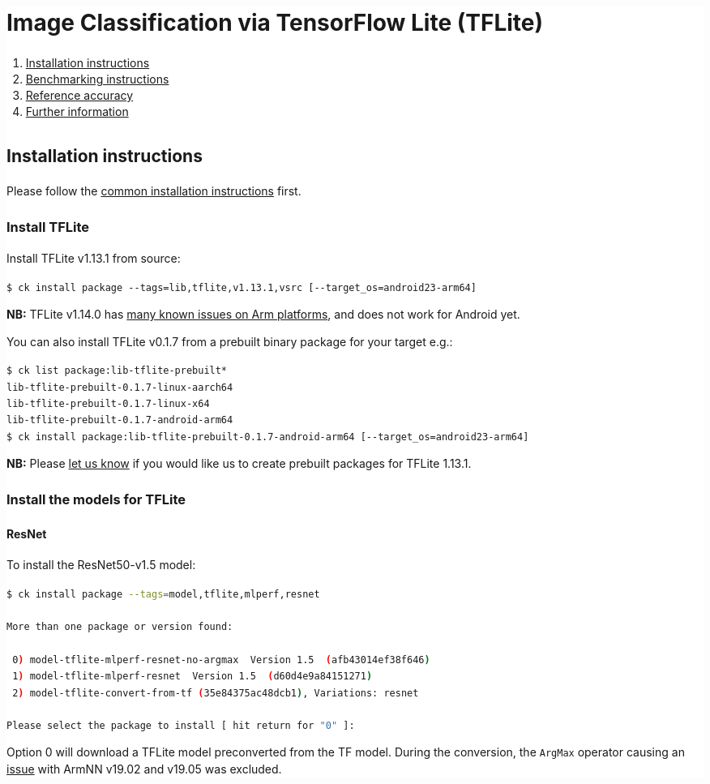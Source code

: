 # Image Classification via TensorFlow Lite (TFLite)

1. [Installation instructions](#installation)
2. [Benchmarking instructions](#benchmarking)
3. [Reference accuracy](#accuracy)
4. [Further information](#further-info)


<a name="installation"></a>
## Installation instructions

Please follow the [common installation instructions](../README.md#installation) first.

### Install TFLite

Install TFLite v1.13.1 from source:
```
$ ck install package --tags=lib,tflite,v1.13.1,vsrc [--target_os=android23-arm64]
```
**NB:** TFLite v1.14.0 has [many known issues on Arm platforms](https://github.com/ctuning/ck-tensorflow/blob/master/package/lib-tflite-1.14.0-src-static/README.md), and does not work for Android yet.

You can also install TFLite v0.1.7 from a prebuilt binary package for your target e.g.:
```
$ ck list package:lib-tflite-prebuilt*
lib-tflite-prebuilt-0.1.7-linux-aarch64
lib-tflite-prebuilt-0.1.7-linux-x64
lib-tflite-prebuilt-0.1.7-android-arm64
$ ck install package:lib-tflite-prebuilt-0.1.7-android-arm64 [--target_os=android23-arm64]
```

**NB:** Please [let us know](info@dividiti.com) if you would like us to create
prebuilt packages for TFLite 1.13.1.


### Install the models for TFLite

#### ResNet

To install the ResNet50-v1.5 model:
```bash
$ ck install package --tags=model,tflite,mlperf,resnet

More than one package or version found:

 0) model-tflite-mlperf-resnet-no-argmax  Version 1.5  (afb43014ef38f646)
 1) model-tflite-mlperf-resnet  Version 1.5  (d60d4e9a84151271)
 2) model-tflite-convert-from-tf (35e84375ac48dcb1), Variations: resnet

Please select the package to install [ hit return for "0" ]:
```

Option 0 will download a TFLite model preconverted from the TF model.  During
the conversion, the `ArgMax` operator causing an
[issue](https://github.com/ARM-software/armnn/issues/150) with ArmNN v19.02
and v19.05 was excluded.

